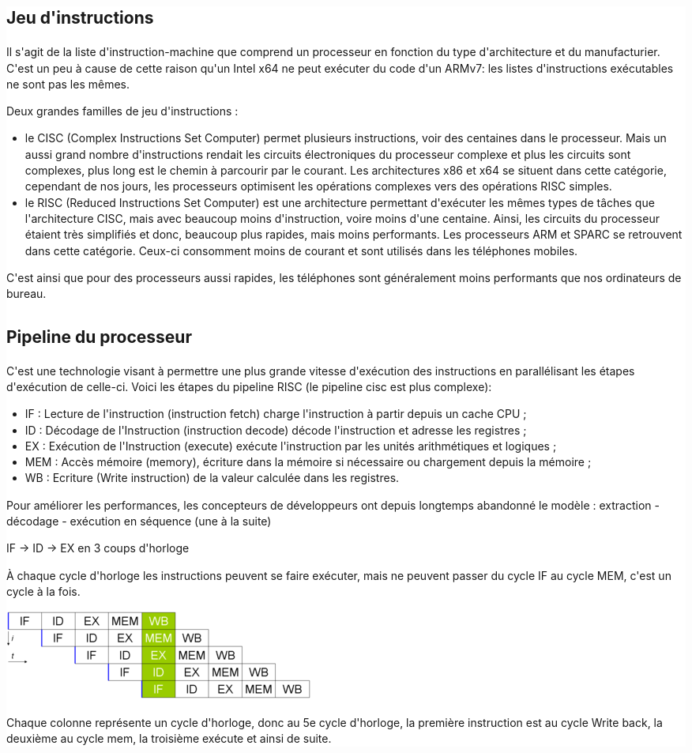 ## Jeu d'instructions
Il s'agit de la liste d'instruction-machine que comprend un processeur en fonction du type d'architecture et du manufacturier. C'est un peu à cause de cette raison qu'un Intel x64 ne peut exécuter du code d'un ARMv7: les listes d'instructions exécutables ne sont pas les mêmes.

Deux grandes familles de jeu d'instructions :
 * le CISC (Complex Instructions Set Computer) permet plusieurs instructions, voir des centaines dans le processeur. Mais un aussi grand nombre d'instructions rendait les circuits électroniques du processeur complexe et plus les circuits sont complexes, plus long est le chemin à parcourir par le courant. Les architectures x86 et x64 se situent dans cette catégorie, cependant de nos jours, les processeurs optimisent les opérations complexes vers des opérations RISC simples.
 * le RISC (Reduced Instructions Set Computer) est une architecture permettant d'exécuter les mêmes types de tâches que l'architecture CISC, mais avec beaucoup moins d'instruction, voire moins d'une centaine. Ainsi, les circuits du processeur étaient très simplifiés et donc, beaucoup plus rapides, mais moins performants. Les processeurs ARM et SPARC se retrouvent dans cette catégorie. Ceux-ci consomment moins de courant et sont utilisés dans les téléphones mobiles.

C'est ainsi que pour des processeurs aussi rapides, les téléphones sont généralement moins performants que nos ordinateurs de bureau.

## Pipeline du processeur

C'est une technologie visant à permettre une plus grande vitesse d'exécution des instructions en parallélisant les étapes d'exécution de celle-ci. Voici les étapes du pipeline RISC (le pipeline cisc est plus complexe):

 * IF : Lecture de l'instruction (instruction fetch) charge l'instruction à partir depuis un cache CPU ;
 * ID : Décodage de l'Instruction (instruction decode) décode l'instruction et adresse les registres ;
 * EX : Exécution de l'Instruction (execute) exécute l'instruction par les unités arithmétiques et logiques ;
 * MEM : Accès mémoire (memory), écriture dans la mémoire si nécessaire ou chargement depuis la mémoire ;
 * WB : Ecriture (Write instruction) de la valeur calculée dans les registres.

Pour améliorer les performances, les concepteurs de développeurs ont depuis longtemps abandonné le modèle : extraction - décodage - exécution en séquence (une à la suite)

IF -> ID -> EX  en 3 coups d'horloge

À chaque cycle d'horloge les instructions peuvent se faire exécuter, mais ne peuvent passer du cycle IF au cycle MEM, c'est un cycle à la fois.

![](images/386px-Fivestagespipeline.png)

Chaque colonne représente un cycle d'horloge, donc au 5e cycle d'horloge, la première instruction est au cycle Write back, la deuxième au cycle mem, la troisième exécute et ainsi de suite.
